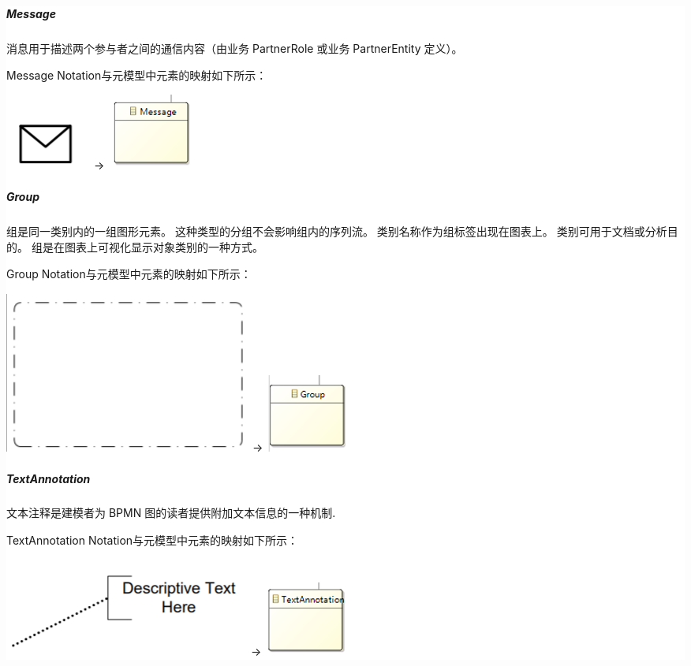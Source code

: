 ##### Message

消息用于描述两个参与者之间的通信内容（由业务 PartnerRole 或业务 PartnerEntity 定义）。

Message Notation与元模型中元素的映射如下所示：

![avatar](./2-目标模型元模型/image/Message-Notation.png) -> ![avatar](./2-目标模型元模型/image/Message.png)

##### Group

组是同一类别内的一组图形元素。 这种类型的分组不会影响组内的序列流。 类别名称作为组标签出现在图表上。 类别可用于文档或分析目的。 组是在图表上可视化显示对象类别的一种方式。

Group Notation与元模型中元素的映射如下所示：

![avatar](./2-目标模型元模型/image/Group-Notation.png) -> ![avatar](./2-目标模型元模型/image/Group.png)

##### TextAnnotation

文本注释是建模者为 BPMN 图的读者提供附加文本信息的一种机制.

TextAnnotation Notation与元模型中元素的映射如下所示：

![avatar](./2-目标模型元模型/image/TextAnnotation-Notation.png) -> ![avatar](./2-目标模型元模型/image/TextAnnotation.png)
